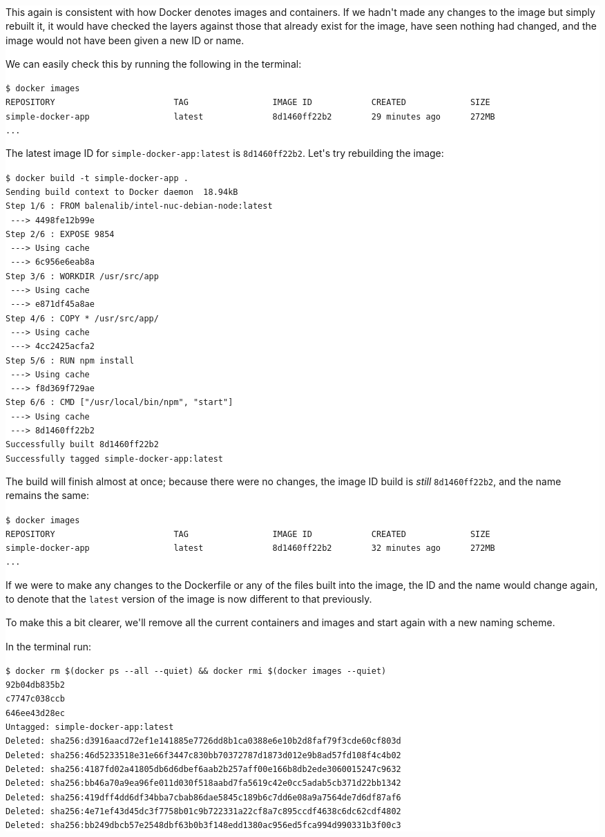 This again is consistent with how Docker denotes images and containers. If we
hadn't made any changes to the image but simply rebuilt it, it would have
checked the layers against those that already exist for the image, have seen
nothing had changed, and the image would not have been given a new ID or name.

We can easily check this by running the following in the terminal:
```
$ docker images
REPOSITORY                        TAG                 IMAGE ID            CREATED             SIZE
simple-docker-app                 latest              8d1460ff22b2        29 minutes ago      272MB
...
```
The latest image ID for `simple-docker-app:latest` is `8d1460ff22b2`. Let's
try rebuilding the image:
```
$ docker build -t simple-docker-app .
Sending build context to Docker daemon  18.94kB
Step 1/6 : FROM balenalib/intel-nuc-debian-node:latest
 ---> 4498fe12b99e
Step 2/6 : EXPOSE 9854
 ---> Using cache
 ---> 6c956e6eab8a
Step 3/6 : WORKDIR /usr/src/app
 ---> Using cache
 ---> e871df45a8ae
Step 4/6 : COPY * /usr/src/app/
 ---> Using cache
 ---> 4cc2425acfa2
Step 5/6 : RUN npm install
 ---> Using cache
 ---> f8d369f729ae
Step 6/6 : CMD ["/usr/local/bin/npm", "start"]
 ---> Using cache
 ---> 8d1460ff22b2
Successfully built 8d1460ff22b2
Successfully tagged simple-docker-app:latest
```
The build will finish almost at once; because there were no changes, the image
ID build is *still* `8d1460ff22b2`, and the name remains the same:
```
$ docker images
REPOSITORY                        TAG                 IMAGE ID            CREATED             SIZE
simple-docker-app                 latest              8d1460ff22b2        32 minutes ago      272MB
...
```
If we were to make any changes to the Dockerfile or any of the files built into
the image, the ID and the name would change again, to denote that the `latest`
version of the image is now different to that previously.

To make this a bit clearer, we'll remove all the current containers and images
and start again with a new naming scheme.

In the terminal run:
```
$ docker rm $(docker ps --all --quiet) && docker rmi $(docker images --quiet)
92b04db835b2
c7747c038ccb
646ee43d28ec
Untagged: simple-docker-app:latest
Deleted: sha256:d3916aacd72ef1e141885e7726dd8b1ca0388e6e10b2d8faf79f3cde60cf803d
Deleted: sha256:46d5233518e31e66f3447c830bb70372787d1873d012e9b8ad57fd108f4c4b02
Deleted: sha256:4187fd02a41805db6d6dbef6aab2b257aff00e166b8db2ede3060015247c9632
Deleted: sha256:bb46a70a9ea96fe011d030f518aabd7fa5619c42e0cc5adab5cb371d22bb1342
Deleted: sha256:419dff4dd6df34bba7cbab86dae5845c189b6c7dd6e08a9a7564de7d6df87af6
Deleted: sha256:4e71ef43d45dc3f7758b01c9b722331a22cf8a7c895ccdf4638c6dc62cdf4802
Deleted: sha256:bb249dbcb57e2548dbf63b0b3f148edd1380ac956ed5fca994d990331b3f00c3
```